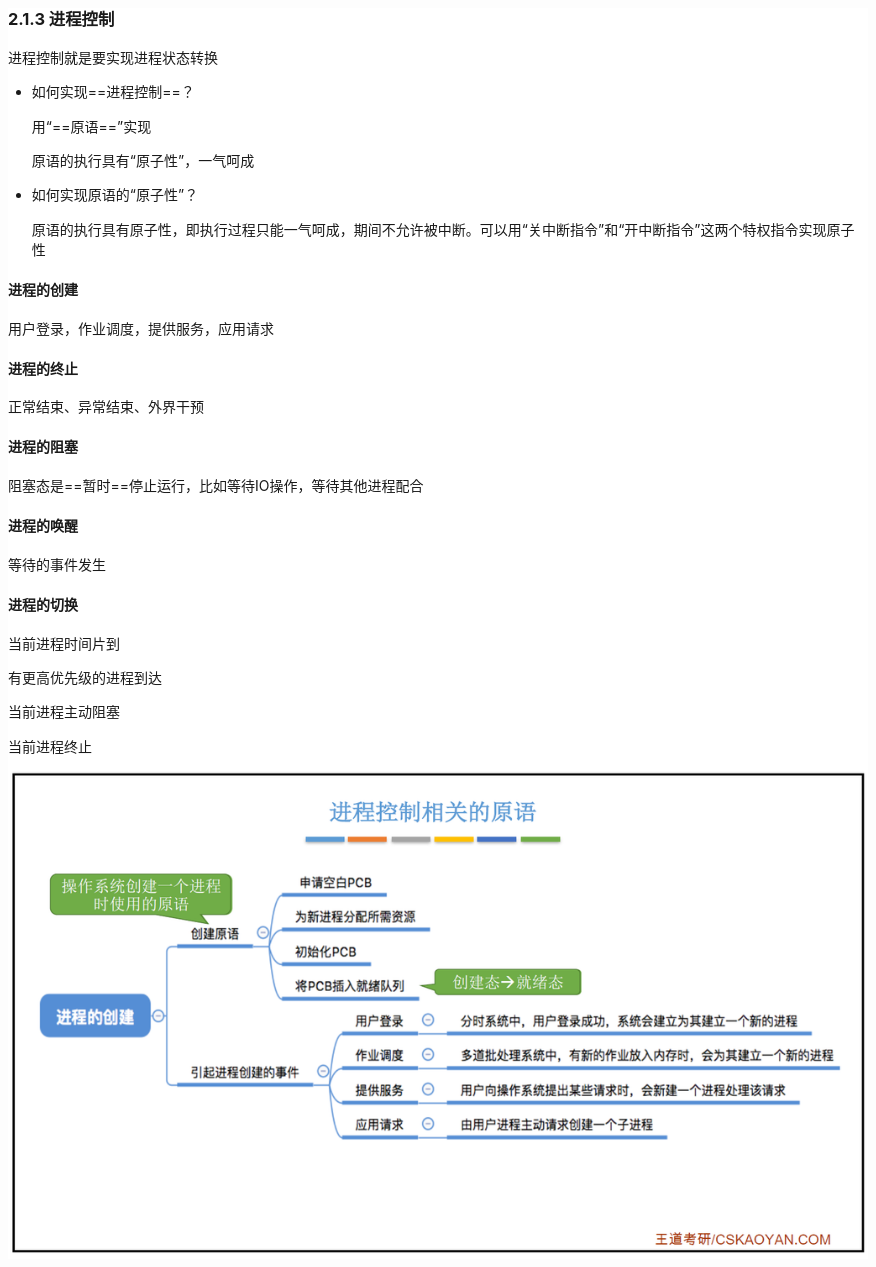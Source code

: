 

### 2.1.3 进程控制

进程控制就是要实现进程状态转换

+ 如何实现==进程控制==？

  用“==原语==”实现

  原语的执行具有“原子性”，一气呵成

+ 如何实现原语的“原子性”？

  原语的执行具有原子性，即执行过程只能一气呵成，期间不允许被中断。可以用“关中断指令”和“开中断指令”这两个特权指令实现原子性

#### 进程的创建

用户登录，作业调度，提供服务，应用请求

#### 进程的终止

正常结束、异常结束、外界干预

#### 进程的阻塞

阻塞态是==暂时==停止运行，比如等待IO操作，等待其他进程配合

#### 进程的唤醒

等待的事件发生

#### 进程的切换

当前进程时间片到

有更高优先级的进程到达

当前进程主动阻塞

当前进程终止

![image-20210806105151274](img/image-20210806105151274.png)
